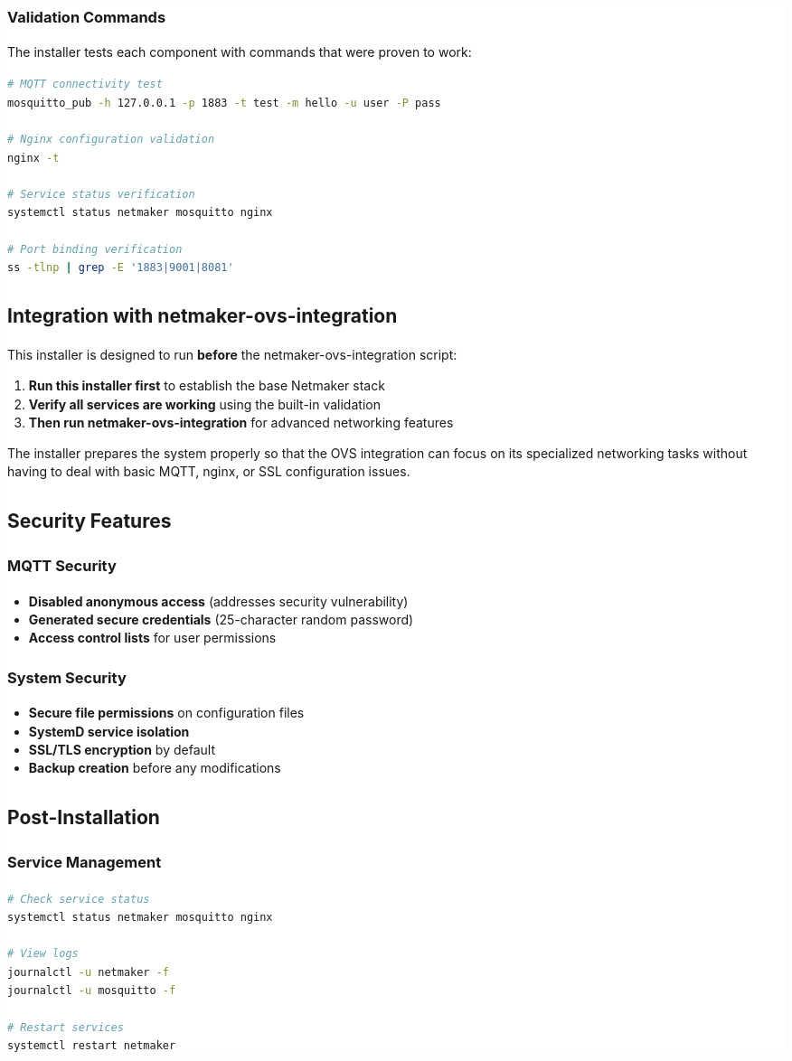 ### Validation Commands
The installer tests each component with commands that were proven to work:

```bash
# MQTT connectivity test
mosquitto_pub -h 127.0.0.1 -p 1883 -t test -m hello -u user -P pass

# Nginx configuration validation
nginx -t

# Service status verification
systemctl status netmaker mosquitto nginx

# Port binding verification
ss -tlnp | grep -E '1883|9001|8081'
```

## Integration with netmaker-ovs-integration

This installer is designed to run **before** the netmaker-ovs-integration script:

1. **Run this installer first** to establish the base Netmaker stack
2. **Verify all services are working** using the built-in validation
3. **Then run netmaker-ovs-integration** for advanced networking features

The installer prepares the system properly so that the OVS integration can focus on its specialized networking tasks without having to deal with basic MQTT, nginx, or SSL configuration issues.

## Security Features

### MQTT Security
- **Disabled anonymous access** (addresses security vulnerability)
- **Generated secure credentials** (25-character random password)
- **Access control lists** for user permissions

### System Security
- **Secure file permissions** on configuration files
- **SystemD service isolation**
- **SSL/TLS encryption** by default
- **Backup creation** before any modifications

## Post-Installation

### Service Management
```bash
# Check service status
systemctl status netmaker mosquitto nginx

# View logs
journalctl -u netmaker -f
journalctl -u mosquitto -f

# Restart services
systemctl restart netmaker
```
